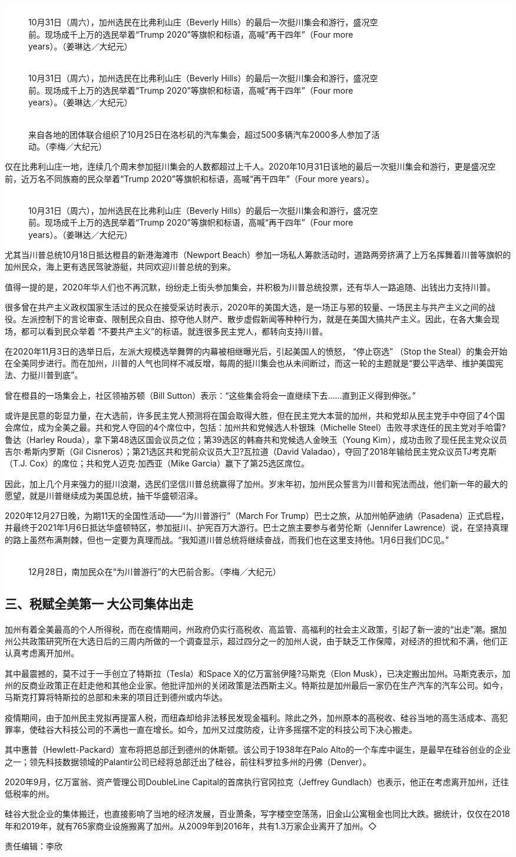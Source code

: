   <figure id="attachment_12660760" style="width: 600px" class="wp-caption aligncenter"><ahref="https://i.epochtimes.com/assets/uploads/2021/01/2-3.jpg"><img class="size-large wp-image-12660760" src="https://i.epochtimes.com/assets/uploads/2021/01/2-3-600x450.jpg" alt="" width="600" b="450" /></a><figcaption class="wp-caption-text">10月31日（周六），加州选民在比弗利山庄（Beverly Hills）的最后一次挺川集会和游行，盛况空前。现场成千上万的选民举着“Trump 2020”等旗帜和标语，高喊“再干四年”（Four more years）。（姜琳达／大纪元）</figcaption></figure>  <figure id="attachment_12660769" style="width: 600px" class="wp-caption aligncenter"><ahref="https://i.epochtimes.com/assets/uploads/2021/01/4-3.jpg"><img class="size-large wp-image-12660769" src="https://i.epochtimes.com/assets/uploads/2021/01/4-3-600x450.jpg" alt="" width="600" b="450" /></a><figcaption class="wp-caption-text">10月31日（周六），加州选民在比弗利山庄（Beverly Hills）的最后一次挺川集会和游行，盛况空前。现场成千上万的选民举着“Trump 2020”等旗帜和标语，高喊“再干四年”（Four more years）。（姜琳达／大纪元）</figcaption></figure>  <figure id="attachment_12660771" style="width: 600px" class="wp-caption aligncenter"><ahref="https://i.epochtimes.com/assets/uploads/2021/01/5-2.jpg"><img class="size-large wp-image-12660771" src="https://i.epochtimes.com/assets/uploads/2021/01/5-2-600x400.jpg" alt="" width="600" b="400" /></a><figcaption class="wp-caption-text">来自各地的团体联合组织了10月25日在<ahref="/gb/tag/%E6%B4%9B%E6%9D%89%E7%9F%B6.md#1">洛杉矶</a>的汽车集会，超过500多辆汽车2000多人参加了活动。（李梅／大纪元）</figcaption></figure>  <p>仅在比弗利山庄一地，连续几个周末参加挺川集会的人数都超过上千人。2020年10月31日该地的最后一次挺川集会和游行，更是盛况空前，近万名不同族裔的民众举着“Trump 2020”等旗帜和标语，高喊“再干四年”（Four more years）。</p>
  <figure id="attachment_12660765" style="width: 600px" class="wp-caption aligncenter"><ahref="https://i.epochtimes.com/assets/uploads/2021/01/3-2.jpg"><img class="size-large wp-image-12660765" src="https://i.epochtimes.com/assets/uploads/2021/01/3-2-600x450.jpg" alt="" width="600" b="450" /></a><figcaption class="wp-caption-text">10月31日（周六），加州选民在比弗利山庄（Beverly Hills）的最后一次挺川集会和游行，盛况空前。现场成千上万的选民举着“Trump 2020”等旗帜和标语，高喊“再干四年”（Four more years）。（姜琳达／大纪元）</figcaption></figure>  <p>尤其当川普总统10月18日抵达橙县的新港海滩市（Newport Beach）参加一场私人筹款活动时，道路两旁挤满了上万名挥舞着川普等旗帜的加州民众，海上更有选民驾驶游艇，共同欢迎川普总统的到来。</p>
  <p>值得一提的是，2020年华人们也不再沉默，纷纷走上街头参加集会，并积极为川普总统投票，还有华人一路追随、出钱出力支持川普。</p>
  <p>很多曾在共产主义政权国家生活过的民众在接受采访时表示，2020年的美国大选，是一场正与邪的较量、一场民主与共产主义之间的战役。左派控制下的言论审查、限制民众自由、掠夺他人财产、散步虚假新闻等种种行为，就是在美国大搞共产主义。因此，在各大集会现场，都可以看到民众举着 “不要共产主义”的标语。就连很多民主党人，都转向支持川普。</p>
  <p>在2020年11月3日的选举日后，左派大规模选举舞弊的内幕被相继曝光后，引起美国人的愤怒， “停止窃选” （Stop the Steal）的集会开始在全美同步进行。而在加州，川普的人气也同样不减反增，每周的挺川集会也从未间断过，而这一轮的主题就是“要公平选举、维护美国宪法、力挺川普到底”。</p>
  <p>曾在橙县的一场集会上，社区领袖苏顿（Bill Sutton）表示：“这些集会将会一直继续下去&#8230;&#8230;直到正义得到伸张。”</p>
  <p>或许是民意的彰显力量，在大选前，许多民主党人预测将在国会取得大胜，但在民主党大本营的加州，共和党却从民主党手中夺回了4个<ahref="/gb/tag/%E5%9B%BD%E4%BC%9A%E5%B8%AD%E4%BD%8D.md#1">国会席位</a>，成为全美之最。共和党人夺回的4个席位中，包括：加州共和党候选人朴银珠（Michelle Steel）击败寻求连任的民主党对手哈雷?鲁达（Harley Rouda），拿下第48选区国会议员之位；第39选区的韩裔共和党候选人金映玉（Young Kim），成功击败了现任民主党众议员吉尔·希斯内罗斯（Gil Cisneros）；第21选区共和党前众议员大卫?瓦拉道（David Valadao），夺回了2018年输给民主党众议员TJ考克斯（T.J. Cox）的席位；共和党人迈克·加西亚（Mike Garcia）赢下了第25选区席位。</p>
  <p>因此，加上几个月来强力的挺川浪潮，选民们坚信川普总统赢得了加州。岁末年初，加州民众誓言为川普和宪法而战，他们新一年的最大的愿望，就是川普继续成为美国总统，抽干华盛顿沼泽。</p>
  <p>2020年12月27日晚，为期11天的全国性活动——“为川普游行”（March For Trump）巴士之旅，从加州帕萨迪纳（Pasadena）正式启程，并最终于2021年1月6日抵达华盛顿特区，参加挺川、护宪百万大游行。巴士之旅主要参与者劳伦斯（Jennifer Lawrence）说，在坚持真理的路上虽然布满荆棘，但也一定要为真理而战。“我知道川普总统将继续奋战，而我们也在这里支持他。1月6日我们DC见。”</p>
  <figure id="attachment_12660779" style="width: 600px" class="wp-caption aligncenter"><ahref="https://i.epochtimes.com/assets/uploads/2021/01/IMG_0779.jpg"><img class="size-large wp-image-12660779" src="https://i.epochtimes.com/assets/uploads/2021/01/IMG_0779-600x450.jpg" alt="" width="600" b="450" /></a><figcaption class="wp-caption-text">12月28日，南加民众在“为川普游行”的大巴前合影。（李梅／大纪元）</figcaption></figure>  <h2>三、<ahref="/gb/tag/%E7%A8%8E%E8%B5%8B.md#1">税赋</a>全美第一 大公司集体出走</h2>  <p>加州有着全美最高的个人所得税，而在疫情期间，州政府仍实行高税收、高监管、高福利的社会主义政策，引起了新一波的“出走”潮。据加州公共政策研究所在大选日后的三周内所做的一个调查显示，超过四分之一的加州人说，由于缺乏工作保障，对经济的担忧和不满，他们正认真考虑离开加州。</p>
  <p>其中最震撼的，莫不过于一手创立了特斯拉（Tesla）和Space X的亿万富翁伊隆?马斯克（Elon Musk），已决定搬出加州。马斯克表示，加州的反商业政策正在赶走他和其他企业家。他批评加州的关闭政策是法西斯主义。特斯拉是加州最后一家仍在生产汽车的汽车公司。如今，马斯克打算将特斯拉的总部和未来的项目迁到德州或内华达。</p>
  <p>疫情期间，由于加州民主党拟再提富人税，而纽森却给非法移民发现金福利。除此之外，加州原本的高税收、硅谷当地的高生活成本、高犯罪率，使硅谷大科技公司的不满也一直在增长。如今，加州又过度防疫，让许多摇摆不定的科技公司下决心搬走。</p>
  <p>其中惠普（Hewlett-Packard）宣布将把总部迁到德州的休斯顿。该公司于1938年在Palo Alto的一个车库中诞生，是最早在硅谷创业的企业之一；领先科技数据领域的Palantir公司已经将总部迁出了硅谷，前往科罗拉多州的丹佛（Denver）。</p>
  <p>2020年9月，亿万富翁、资产管理公司DoubleLine Capital的首席执行官冈拉克（Jeffrey Gundlach）也表示，他正在考虑离开加州，迁往低税率的州。</p>
  <p>硅谷大批企业的集体搬迁，也直接影响了当地的经济发展，百业萧条，写字楼空空荡荡，旧金山公寓租金也同比大跌。据统计，仅仅在2018年和2019年，就有765家商业设施搬离了加州。从2009年到2016年，共有1.3万家企业离开了加州。◇</p>
  <p>责任编辑：李欣</p>